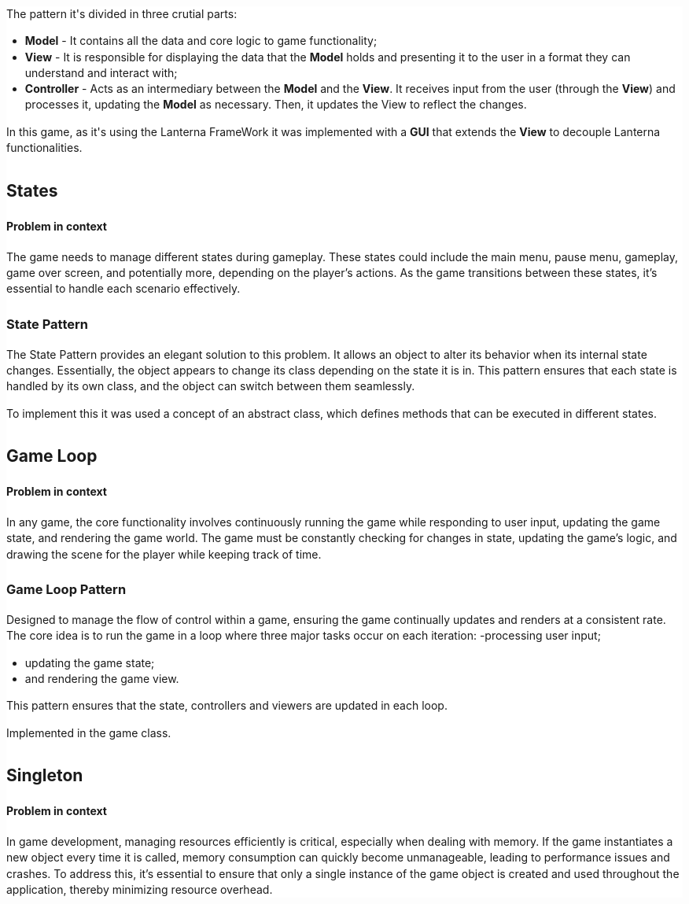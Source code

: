 The pattern it's divided in three crutial parts:
- **Model** - It contains all the data and core logic to game functionality;
- **View** - It is responsible for displaying the data that the **Model** holds and presenting it to the user in a format they can understand and interact with;
- **Controller** - Acts as an intermediary between the **Model** and the **View**. It receives input from the user (through the **View**) and processes it, updating the **Model** as necessary. Then, it updates the View to reflect the changes.

In this game, as it's using the Lanterna FrameWork it was implemented with a **GUI** that extends the **View** to decouple Lanterna functionalities.

## States 

#### Problem in context
The game needs to manage different states during gameplay. These states could include the main menu, pause menu, gameplay, game over screen, and potentially more, depending on the player’s actions. As the game transitions between these states, it’s essential to handle each scenario effectively.

### State Pattern
The State Pattern provides an elegant solution to this problem. It allows an object to alter its behavior when its internal state changes. Essentially, the object appears to change its class depending on the state it is in. This pattern ensures that each state is handled by its own class, and the object can switch between them seamlessly.

To implement this it was used a concept of an abstract class, which defines methods that can be executed in different states.

## Game Loop

#### Problem in context

In any game, the core functionality involves continuously running the game while responding to user input, updating the game state, and rendering the game world. The game must be constantly checking for changes in state, updating the game’s logic, and drawing the scene for the player while keeping track of time.

### Game Loop Pattern
Designed to manage the flow of control within a game, ensuring the game continually updates and renders at a consistent rate. The core idea is to run the game in a loop where three major tasks occur on each iteration:
 -processing user input;
 - updating the game state;
 - and rendering the game view.

This pattern ensures that the state, controllers and viewers are updated in each loop.

Implemented in the game class.

## Singleton 

#### Problem in context 
In game development, managing resources efficiently is critical, especially when dealing with memory. If the game instantiates a new object every time it is called, memory consumption can quickly become unmanageable, leading to performance issues and crashes. To address this, it’s essential to ensure that only a single instance of the game object is created and used throughout the application, thereby minimizing resource overhead.
